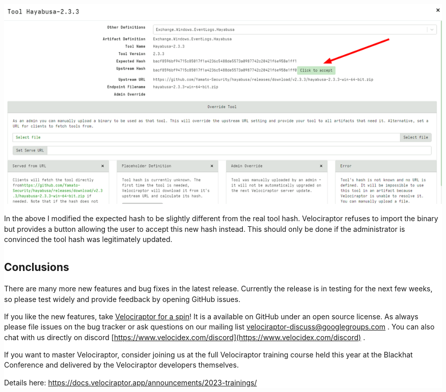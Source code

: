 ![Mismatched hash](tool_hash_mismatch.png)

In the above I modified the expected hash to be slightly different
from the real tool hash. Velociraptor refuses to import the binary but
provides a button allowing the user to accept this new hash
instead. This should only be done if the administrator is convinced
the tool hash was legitimately updated.

## Conclusions

There are many more new features and bug fixes in the latest
release. Currently the release is in testing for the next few weeks,
so please test widely and provide feedback by opening GitHub issues.

If you like the new features, take [Velociraptor for a
spin](https://github.com/Velocidex/velociraptor)!  It is a available
on GitHub under an open source license. As always please file issues
on the bug tracker or ask questions on our mailing list
[velociraptor-discuss@googlegroups.com](mailto:velociraptor-discuss@googlegroups.com)
. You can also chat with us directly on discord
[https://www.velocidex.com/discord](https://www.velocidex.com/discord)
.

If you want to master Velociraptor, consider joining us at the full
Velociraptor training course held this year at the Blackhat
Conference and delivered by the Velociraptor developers themselves.

Details here:
https://docs.velociraptor.app/announcements/2023-trainings/
